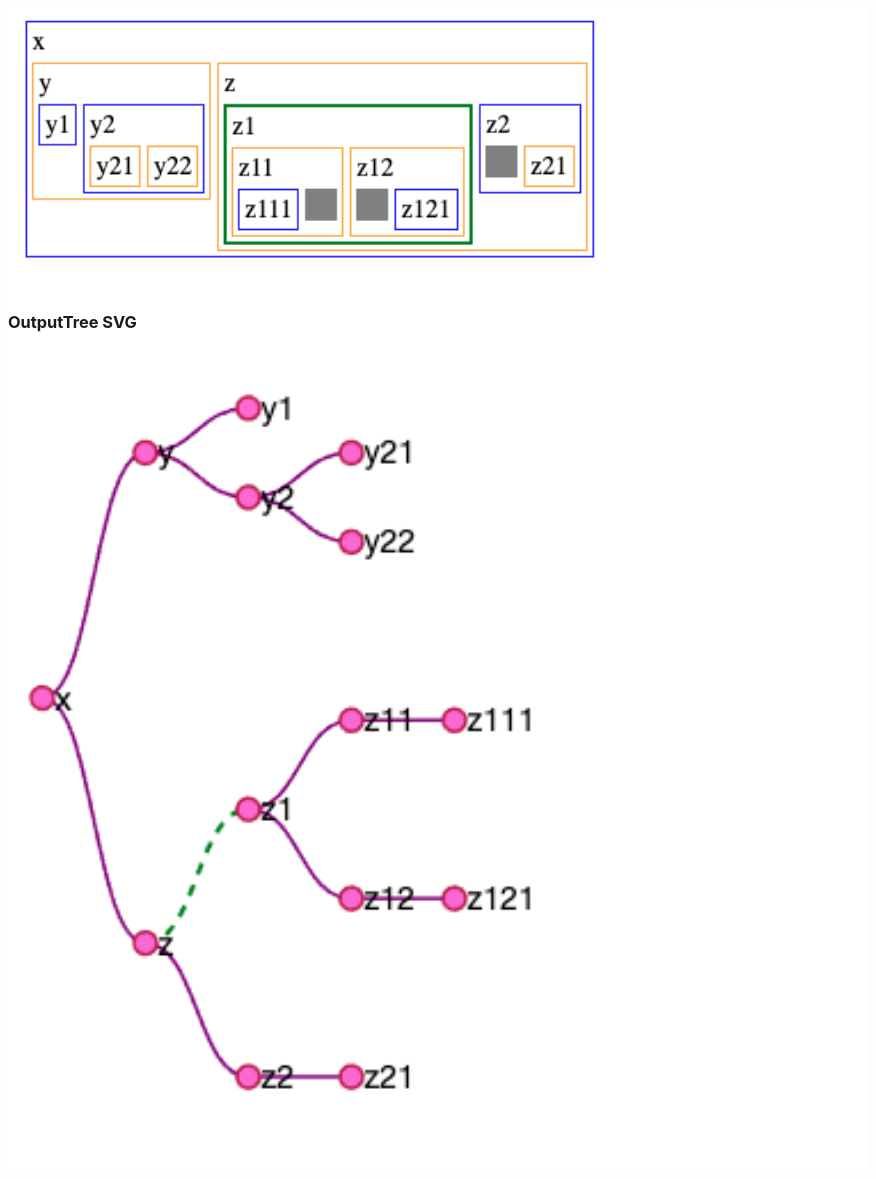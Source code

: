 <img src="assets/app-tree-deepest-node-html.png" width="70%">

### OutputTree SVG

<img src="assets/app-tree-deepest-node-svg.png" width="70%">
